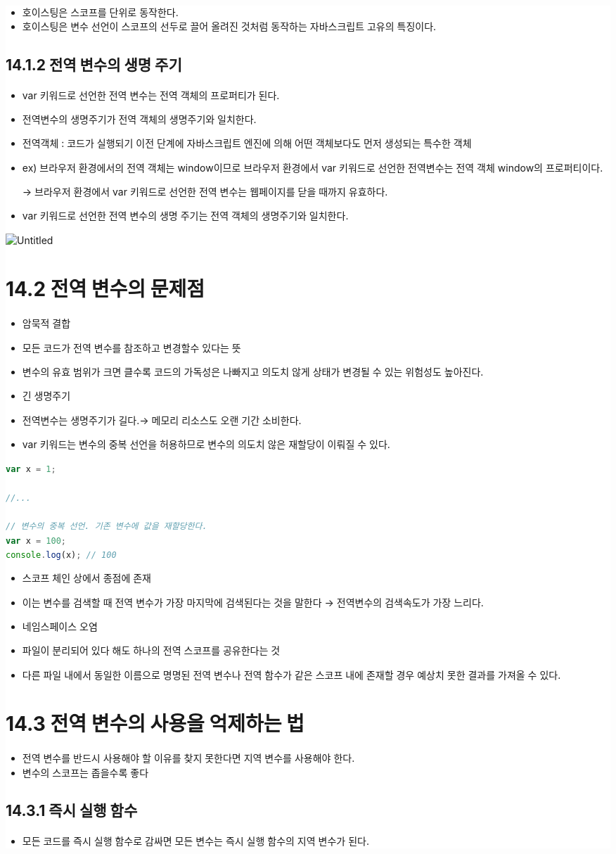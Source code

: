 - 호이스팅은 스코프를 단위로 동작한다.
- 호이스팅은 변수 선언이 스코프의 선두로 끌어 올려진 것처럼 동작하는 자바스크립트 고유의 특징이다.

## 14.1.2 전역 변수의 생명 주기

- var 키워드로 선언한 전역 변수는 전역 객체의 프로퍼티가 된다.
- 전역변수의 생명주기가 전역 객체의 생명주기와 일치한다.

- 전역객체 : 코드가 실행되기 이전 단계에 자바스크립트 엔진에 의해 어떤 객체보다도 먼저 생성되는 특수한 객체
- ex) 브라우저 환경에서의 전역 객체는 window이므로 브라우저 환경에서 var 키워드로 선언한 전역변수는 전역 객체 window의 프로퍼티이다.
    
    → 브라우저 환경에서 var 키워드로 선언한 전역 변수는 웹페이지를 닫을 때까지 유효하다.
    
- var 키워드로 선언한 전역 변수의 생명 주기는 전역 객체의 생명주기와 일치한다.

![Untitled](https://user-images.githubusercontent.com/75876669/207595760-16c3c4e8-a3e9-4494-9a1f-85174491c14a.png)

# 14.2 전역 변수의 문제점

- 암묵적 결합
- 모든 코드가 전역 변수를 참조하고 변경할수 있다는 뜻
- 변수의 유효 범위가 크면 클수록 코드의 가독성은 나빠지고 의도치 않게 상태가 변경될 수 있는 위험성도 높아진다.

- 긴 생명주기
- 전역변수는 생명주기가 길다.→ 메모리 리소스도 오랜 기간 소비한다.
- var 키워드는 변수의 중복 선언을 허용하므로 변수의 의도치 않은 재할당이 이뤄질 수 있다.

```jsx
var x = 1;

//...

// 변수의 중복 선언. 기존 변수에 값을 재할당한다.
var x = 100;
console.log(x); // 100
```

- 스코프 체인 상에서 종점에 존재
- 이는 변수를 검색할 때 전역 변수가 가장 마지막에 검색된다는 것을 말한다 → 전역변수의 검색속도가 가장 느리다.

- 네임스페이스 오염
- 파일이 분리되어 있다 해도 하나의 전역 스코프를 공유한다는 것
- 다른 파일 내에서 동일한 이름으로 명명된 전역 변수나 전역 함수가 같은 스코프 내에 존재할 경우 예상치 못한 결과를 가져올 수 있다.

# 14.3 전역 변수의 사용을 억제하는 법

- 전역 변수를 반드시 사용해야 할 이유를 찾지 못한다면 지역 변수를 사용해야 한다.
- 변수의 스코프는 좁을수록 좋다

## 14.3.1 즉시 실행 함수

- 모든 코드를 즉시 실행 함수로 감싸면 모든 변수는 즉시 실행 함수의 지역 변수가 된다.
